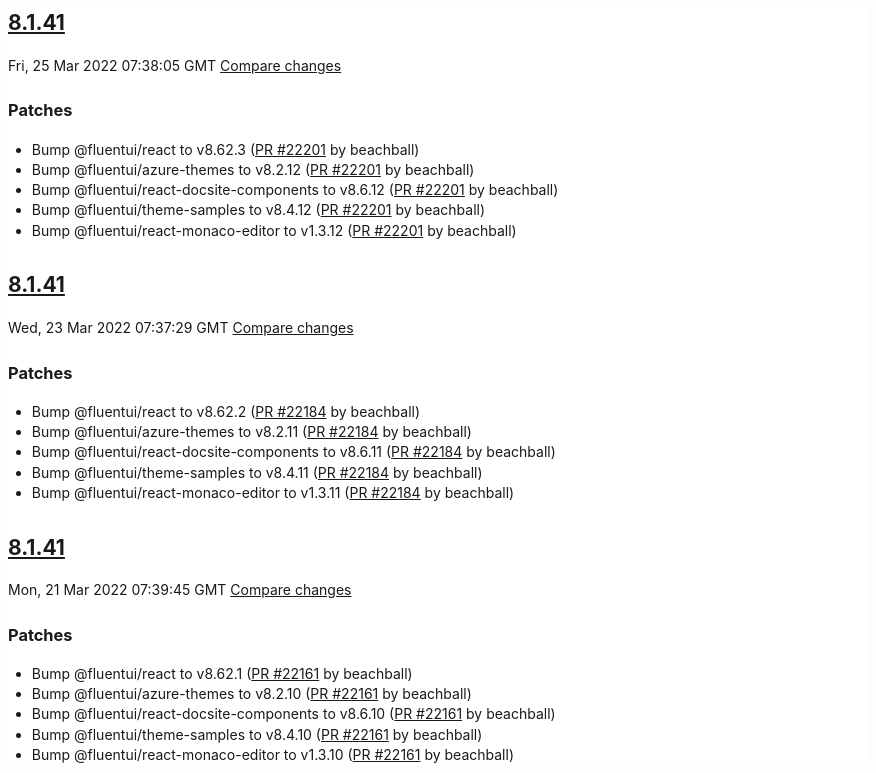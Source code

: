 ## [8.1.41](https://github.com/microsoft/fluentui/tree/@fluentui/public-docsite-resources_v8.1.41)

Fri, 25 Mar 2022 07:38:05 GMT 
[Compare changes](https://github.com/microsoft/fluentui/compare/@fluentui/public-docsite-resources_v8.1.41..@fluentui/public-docsite-resources_v8.1.41)

### Patches

- Bump @fluentui/react to v8.62.3 ([PR #22201](https://github.com/microsoft/fluentui/pull/22201) by beachball)
- Bump @fluentui/azure-themes to v8.2.12 ([PR #22201](https://github.com/microsoft/fluentui/pull/22201) by beachball)
- Bump @fluentui/react-docsite-components to v8.6.12 ([PR #22201](https://github.com/microsoft/fluentui/pull/22201) by beachball)
- Bump @fluentui/theme-samples to v8.4.12 ([PR #22201](https://github.com/microsoft/fluentui/pull/22201) by beachball)
- Bump @fluentui/react-monaco-editor to v1.3.12 ([PR #22201](https://github.com/microsoft/fluentui/pull/22201) by beachball)

## [8.1.41](https://github.com/microsoft/fluentui/tree/@fluentui/public-docsite-resources_v8.1.41)

Wed, 23 Mar 2022 07:37:29 GMT 
[Compare changes](https://github.com/microsoft/fluentui/compare/@fluentui/public-docsite-resources_v8.1.41..@fluentui/public-docsite-resources_v8.1.41)

### Patches

- Bump @fluentui/react to v8.62.2 ([PR #22184](https://github.com/microsoft/fluentui/pull/22184) by beachball)
- Bump @fluentui/azure-themes to v8.2.11 ([PR #22184](https://github.com/microsoft/fluentui/pull/22184) by beachball)
- Bump @fluentui/react-docsite-components to v8.6.11 ([PR #22184](https://github.com/microsoft/fluentui/pull/22184) by beachball)
- Bump @fluentui/theme-samples to v8.4.11 ([PR #22184](https://github.com/microsoft/fluentui/pull/22184) by beachball)
- Bump @fluentui/react-monaco-editor to v1.3.11 ([PR #22184](https://github.com/microsoft/fluentui/pull/22184) by beachball)

## [8.1.41](https://github.com/microsoft/fluentui/tree/@fluentui/public-docsite-resources_v8.1.41)

Mon, 21 Mar 2022 07:39:45 GMT 
[Compare changes](https://github.com/microsoft/fluentui/compare/@fluentui/public-docsite-resources_v8.1.41..@fluentui/public-docsite-resources_v8.1.41)

### Patches

- Bump @fluentui/react to v8.62.1 ([PR #22161](https://github.com/microsoft/fluentui/pull/22161) by beachball)
- Bump @fluentui/azure-themes to v8.2.10 ([PR #22161](https://github.com/microsoft/fluentui/pull/22161) by beachball)
- Bump @fluentui/react-docsite-components to v8.6.10 ([PR #22161](https://github.com/microsoft/fluentui/pull/22161) by beachball)
- Bump @fluentui/theme-samples to v8.4.10 ([PR #22161](https://github.com/microsoft/fluentui/pull/22161) by beachball)
- Bump @fluentui/react-monaco-editor to v1.3.10 ([PR #22161](https://github.com/microsoft/fluentui/pull/22161) by beachball)
